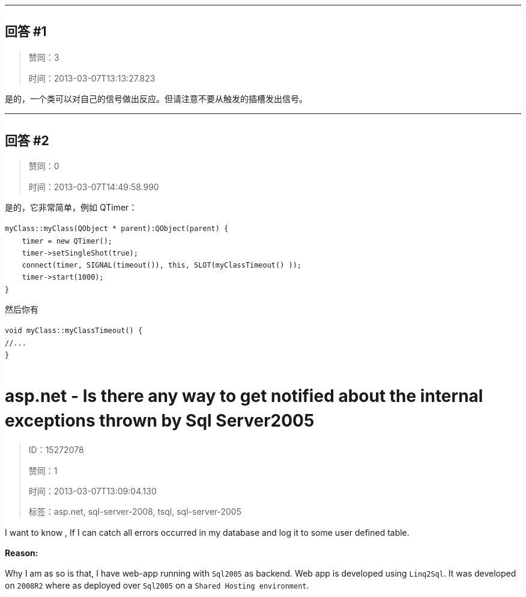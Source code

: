 * * *

## 回答 #1

> 赞同：3
> 
> 时间：2013-03-07T13:13:27.823

是的，一个类可以对自己的信号做出反应。但请注意不要从触发的插槽发出信号。

* * *

## 回答 #2

> 赞同：0
> 
> 时间：2013-03-07T14:49:58.990

是的，它非常简单，例如 QTimer：

```
myClass::myClass(QObject * parent):QObject(parent) {
    timer = new QTimer();
    timer->setSingleShot(true);
    connect(timer, SIGNAL(timeout()), this, SLOT(myClassTimeout() ));
    timer->start(1000);
} 
```

然后你有

```
void myClass::myClassTimeout() { 
//...
} 
```

# asp.net - Is there any way to get notified about the internal exceptions thrown by Sql Server2005

> ID：15272078
> 
> 赞同：1
> 
> 时间：2013-03-07T13:09:04.130
> 
> 标签：asp.net, sql-server-2008, tsql, sql-server-2005

I want to know , If I can catch all errors occurred in my database and log it to some user defined table.

**Reason:**

Why I am as so is that, I have web-app running with `Sql2005` as backend. Web app is developed using `Linq2Sql`. It was developed on `2008R2` where as deployed over `Sql2005` on a `Shared Hosting environment`.
